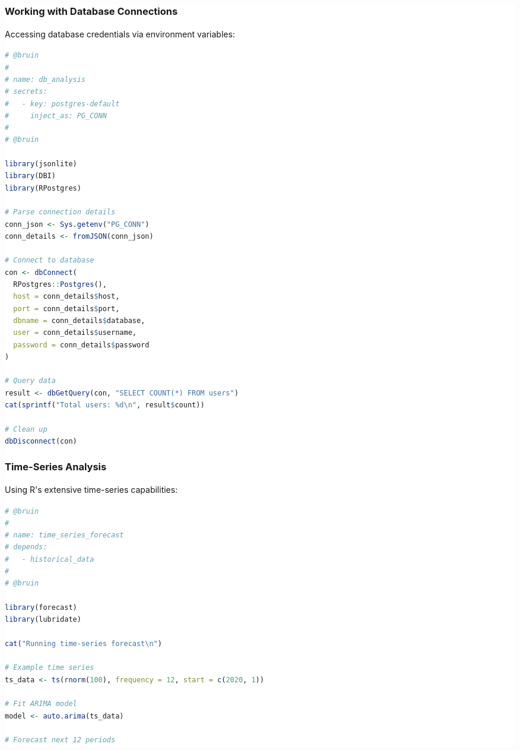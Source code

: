 ### Working with Database Connections

Accessing database credentials via environment variables:

```r
# @bruin
#
# name: db_analysis
# secrets:
#   - key: postgres-default
#     inject_as: PG_CONN
#
# @bruin

library(jsonlite)
library(DBI)
library(RPostgres)

# Parse connection details
conn_json <- Sys.getenv("PG_CONN")
conn_details <- fromJSON(conn_json)

# Connect to database
con <- dbConnect(
  RPostgres::Postgres(),
  host = conn_details$host,
  port = conn_details$port,
  dbname = conn_details$database,
  user = conn_details$username,
  password = conn_details$password
)

# Query data
result <- dbGetQuery(con, "SELECT COUNT(*) FROM users")
cat(sprintf("Total users: %d\n", result$count))

# Clean up
dbDisconnect(con)
```

### Time-Series Analysis

Using R's extensive time-series capabilities:

```r
# @bruin
#
# name: time_series_forecast
# depends:
#   - historical_data
#
# @bruin

library(forecast)
library(lubridate)

cat("Running time-series forecast\n")

# Example time series
ts_data <- ts(rnorm(100), frequency = 12, start = c(2020, 1))

# Fit ARIMA model
model <- auto.arima(ts_data)

# Forecast next 12 periods
```